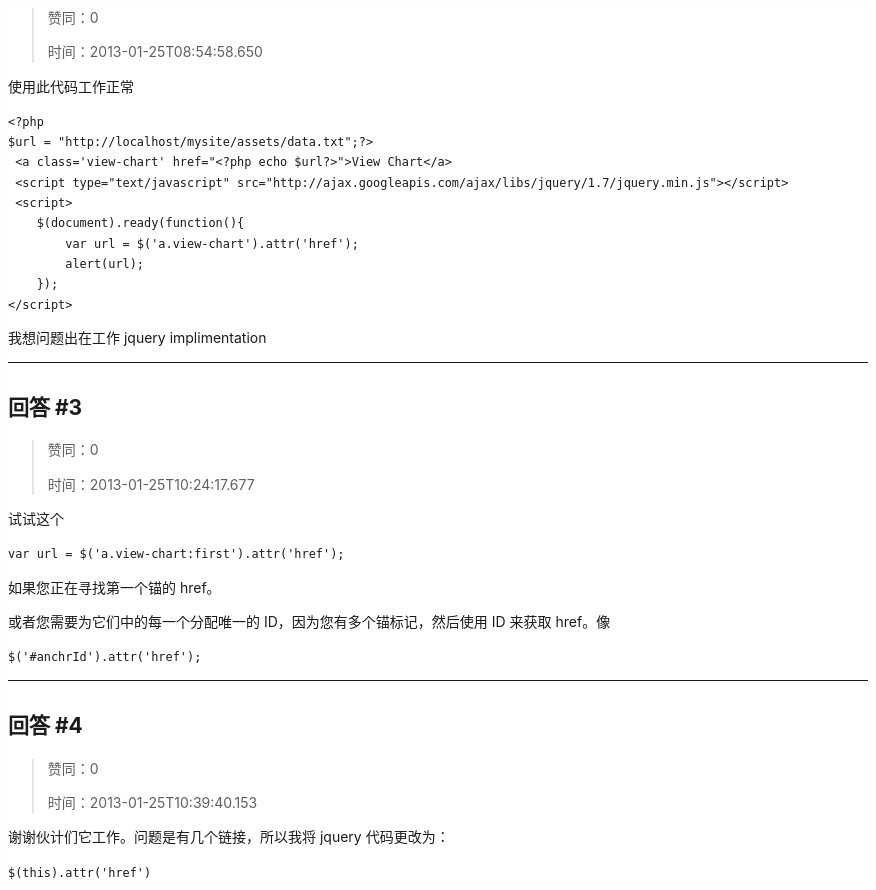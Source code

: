 > 赞同：0
> 
> 时间：2013-01-25T08:54:58.650

使用此代码工作正常

```
<?php 
$url = "http://localhost/mysite/assets/data.txt";?>
 <a class='view-chart' href="<?php echo $url?>">View Chart</a> 
 <script type="text/javascript" src="http://ajax.googleapis.com/ajax/libs/jquery/1.7/jquery.min.js"></script>
 <script>
    $(document).ready(function(){ 
        var url = $('a.view-chart').attr('href');
        alert(url);
    });
</script> 
```

我想问题出在工作 jquery implimentation

* * *

## 回答 #3

> 赞同：0
> 
> 时间：2013-01-25T10:24:17.677

试试这个

```
var url = $('a.view-chart:first').attr('href'); 
```

如果您正在寻找第一个锚的 href。

或者您需要为它们中的每一个分配唯一的 ID，因为您有多个锚标记，然后使用 ID 来获取 href。像

```
$('#anchrId').attr('href'); 
```

* * *

## 回答 #4

> 赞同：0
> 
> 时间：2013-01-25T10:39:40.153

谢谢伙计们它工作。问题是有几个链接，所以我将 jquery 代码更改为：

```
$(this).attr('href') 
```
